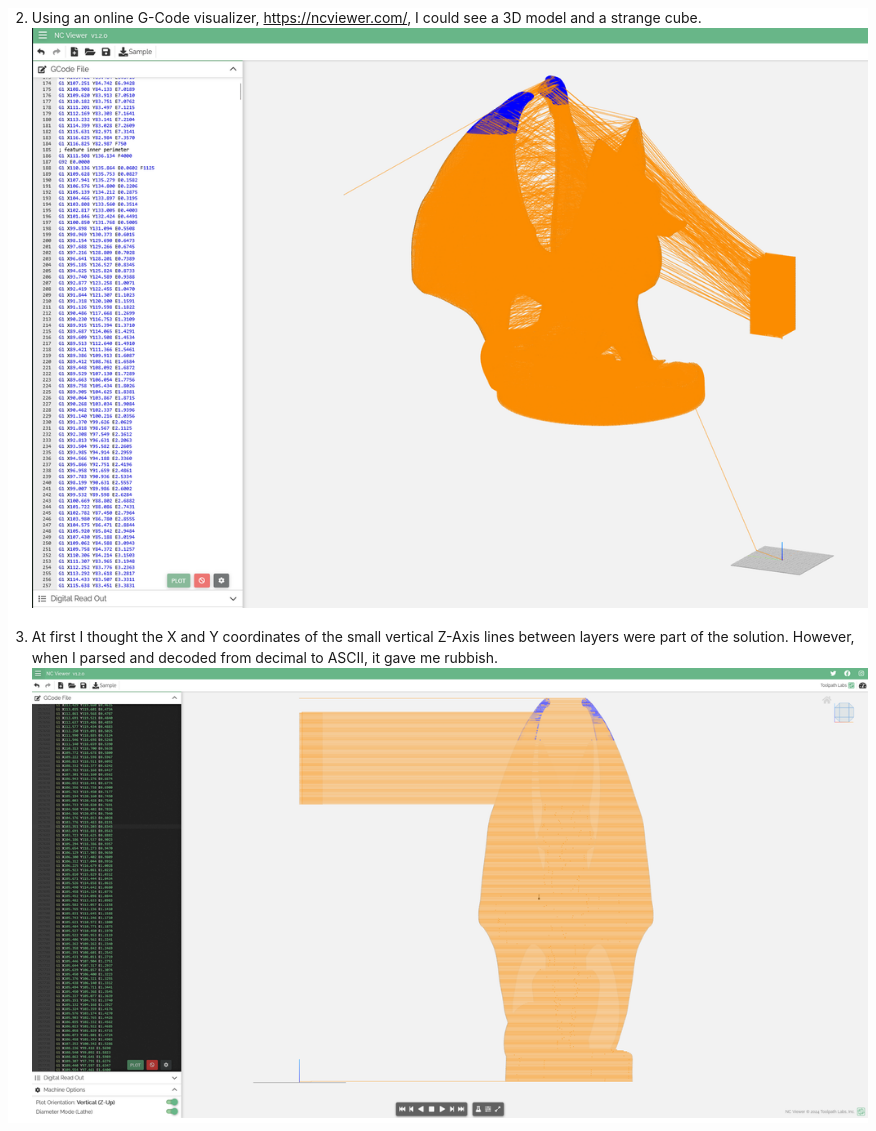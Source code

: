 2. Using an online G-Code visualizer, https://ncviewer.com/, I could see a 3D model and a strange cube.
   ![](../../../assets/tisc2025/b7846d211e4a09621bb75b04c01f4ecd.png)

3. At first I thought the X and Y coordinates of the small vertical Z-Axis lines between layers were part of the solution. However, when I parsed and decoded from decimal to ASCII, it gave me rubbish. 
   ![](../../../assets/tisc2025/abed814a43a1431853a5abda184d2f3b.png)
